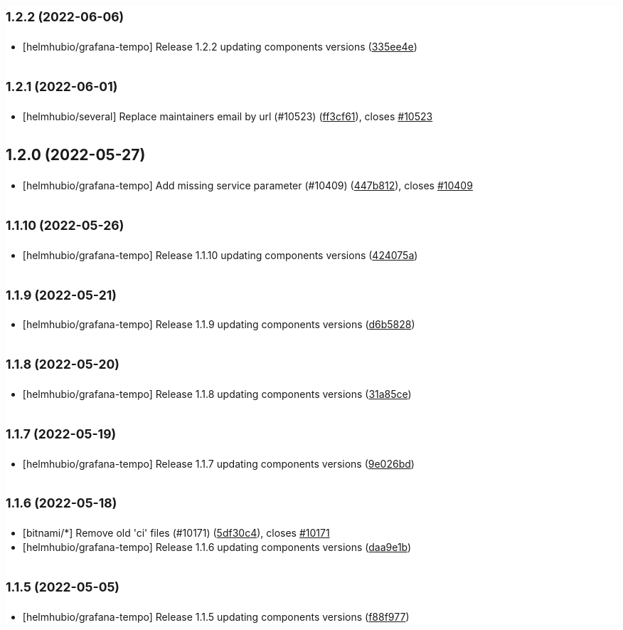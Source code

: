 ## <small>1.2.2 (2022-06-06)</small>

* [helmhubio/grafana-tempo] Release 1.2.2 updating components versions ([335ee4e](https://github.com/helmhub-io/charts/commit/335ee4eb26cb3194b01f26a21e7bd3ada999d116))

## <small>1.2.1 (2022-06-01)</small>

* [helmhubio/several] Replace maintainers email by url (#10523) ([ff3cf61](https://github.com/helmhub-io/charts/commit/ff3cf617a1680509b0f3855d17c4ccff7b29a0ff)), closes [#10523](https://github.com/helmhub-io/charts/issues/10523)

## 1.2.0 (2022-05-27)

* [helmhubio/grafana-tempo] Add missing service parameter (#10409) ([447b812](https://github.com/helmhub-io/charts/commit/447b812afbeadb6fd4d6757a28c60b0a998a91f3)), closes [#10409](https://github.com/helmhub-io/charts/issues/10409)

## <small>1.1.10 (2022-05-26)</small>

* [helmhubio/grafana-tempo] Release 1.1.10 updating components versions ([424075a](https://github.com/helmhub-io/charts/commit/424075a7b344221eb17f32d58e20e315b1ed219b))

## <small>1.1.9 (2022-05-21)</small>

* [helmhubio/grafana-tempo] Release 1.1.9 updating components versions ([d6b5828](https://github.com/helmhub-io/charts/commit/d6b58283a580c8b587afde54187d3519f15648b0))

## <small>1.1.8 (2022-05-20)</small>

* [helmhubio/grafana-tempo] Release 1.1.8 updating components versions ([31a85ce](https://github.com/helmhub-io/charts/commit/31a85ce59a81657e19b8aec2c7da18f402113db0))

## <small>1.1.7 (2022-05-19)</small>

* [helmhubio/grafana-tempo] Release 1.1.7 updating components versions ([9e026bd](https://github.com/helmhub-io/charts/commit/9e026bd2fdfbd65fb92c5b9bc2362d4b43ea6fb1))

## <small>1.1.6 (2022-05-18)</small>

* [bitnami/*] Remove old 'ci' files (#10171) ([5df30c4](https://github.com/helmhub-io/charts/commit/5df30c44dbd1812da8786579ce4a94917d46a6ad)), closes [#10171](https://github.com/helmhub-io/charts/issues/10171)
* [helmhubio/grafana-tempo] Release 1.1.6 updating components versions ([daa9e1b](https://github.com/helmhub-io/charts/commit/daa9e1b6d874116f04be03ede48cdfaea7d4233d))

## <small>1.1.5 (2022-05-05)</small>

* [helmhubio/grafana-tempo] Release 1.1.5 updating components versions ([f88f977](https://github.com/helmhub-io/charts/commit/f88f977021a90eb675b4e8bc5e7b3542f4af9227))
